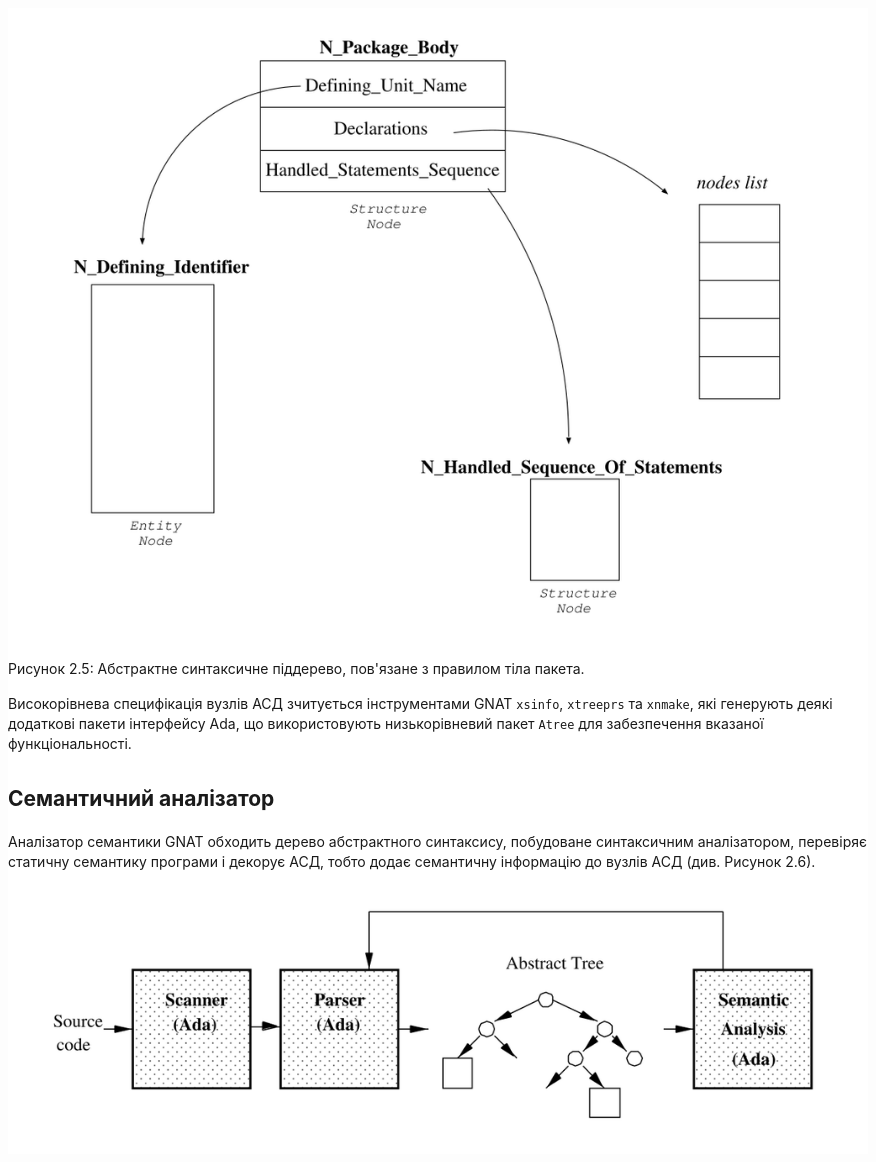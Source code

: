 ![Абстрактне синтаксичне піддерево](f2_5.png)

Рисунок 2.5: Абстрактне синтаксичне піддерево, пов'язане з правилом
тіла пакета.

Високорівнева специфікація вузлів АСД зчитується інструментами GNAT
`xsinfo`, `xtreeprs` та `xnmake`, які генерують деякі додаткові пакети
інтерфейсу Ada, що використовують низькорівневий пакет `Atree` для
забезпечення вказаної функціональності.

## Семантичний аналізатор

Аналізатор семантики GNAT обходить дерево абстрактного синтаксису,
побудоване синтаксичним аналізатором, перевіряє статичну семантику
програми і декорує АСД, тобто додає семантичну інформацію до вузлів АСД
(див. Рисунок 2.6).

![Оформлення дерева абстрактного синтаксису](f2_6.png)
